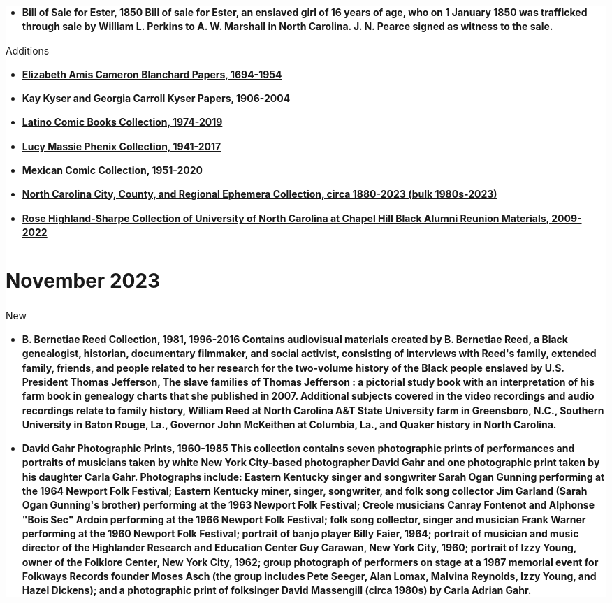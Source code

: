 - **[Bill of Sale for Ester, 1850](https://finding-aids.lib.unc.edu/70170/)
Bill of sale for Ester, an enslaved girl of 16 years of age, who on 1 January 1850 was trafficked through sale by William L. Perkins to A. W. Marshall in North Carolina. J. N. Pearce signed as witness to the sale.**


Additions

- **[Elizabeth Amis Cameron Blanchard Papers, 1694-1954](https://finding-aids.lib.unc.edu/03367/)**

- **[Kay Kyser and Georgia Carroll Kyser Papers, 1906-2004](https://finding-aids.lib.unc.edu/05289/)**

- **[Latino Comic Books Collection, 1974-2019](https://finding-aids.lib.unc.edu/70029/)**

- **[Lucy Massie Phenix Collection, 1941-2017](https://finding-aids.lib.unc.edu/05462/)**

- **[Mexican Comic Collection, 1951-2020](https://finding-aids.lib.unc.edu/70030/)**

- **[North Carolina City, County, and Regional Ephemera Collection, circa 1880-2023 (bulk 1980s-2023) ](https://finding-aids.lib.unc.edu/70023/)**

- **[Rose Highland-Sharpe Collection of University of North Carolina at Chapel Hill Black Alumni Reunion Materials, 2009-2022](https://finding-aids.lib.unc.edu/70094/)**





# November 2023

New

- **[B. Bernetiae Reed Collection, 1981, 1996-2016](https://finding-aids.lib.unc.edu/05635/)
Contains audiovisual materials created by B. Bernetiae Reed, a Black genealogist, historian, documentary filmmaker, and social activist, consisting of interviews with Reed's family, extended family, friends, and people related to her research for the two-volume history of the Black people enslaved by U.S. President Thomas Jefferson, The slave families of Thomas Jefferson : a pictorial study book with an interpretation of his farm book in genealogy charts that she published in 2007. Additional subjects covered in the video recordings and audio recordings relate to family history, William Reed at North Carolina A&T State University farm in Greensboro, N.C., Southern University in Baton Rouge, La., Governor John McKeithen at Columbia, La., and Quaker history in North Carolina.**

- **[David Gahr Photographic Prints, 1960-1985](https://finding-aids.lib.unc.edu/70162/)
This collection contains seven photographic prints of performances and portraits of musicians taken by white New York City-based photographer David Gahr and one photographic print taken by his daughter Carla Gahr. Photographs include: Eastern Kentucky singer and songwriter Sarah Ogan Gunning performing at the 1964 Newport Folk Festival; Eastern Kentucky miner, singer, songwriter, and folk song collector Jim Garland (Sarah Ogan Gunning's brother) performing at the 1963 Newport Folk Festival; Creole musicians Canray Fontenot and Alphonse "Bois Sec" Ardoin performing at the 1966 Newport Folk Festival; folk song collector, singer and musician Frank Warner performing at the 1960 Newport Folk Festival; portrait of banjo player Billy Faier, 1964; portrait of musician and music director of the Highlander Research and Education Center Guy Carawan, New York City, 1960; portrait of Izzy Young, owner of the Folklore Center, New York City, 1962; group photograph of performers on stage at a 1987 memorial event for Folkways Records founder Moses Asch (the group includes Pete Seeger, Alan Lomax, Malvina Reynolds, Izzy Young, and Hazel Dickens); and a photographic print of folksinger David Massengill (circa 1980s) by Carla Adrian Gahr.**
